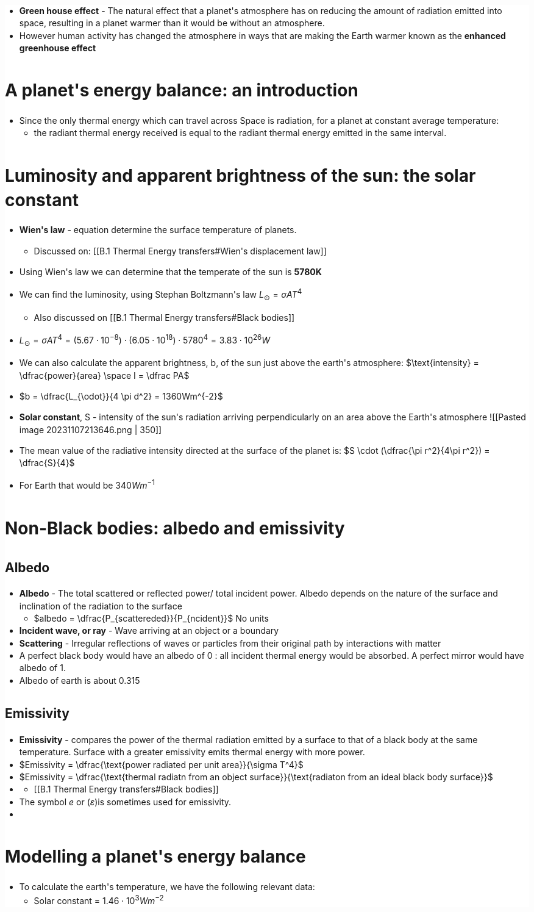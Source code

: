 - **Green house effect** - The natural effect that a planet's atmosphere has on reducing the amount of radiation emitted into space, resulting in a planet warmer than it would be without an atmosphere. 
- However  human activity has changed the atmosphere in ways that are making the Earth warmer known as the **enhanced greenhouse effect**
# A planet's energy balance: an introduction
- Since the only thermal energy which can travel across Space is radiation, for a planet at constant average temperature:
	- the radiant thermal energy received is equal to the radiant thermal energy emitted in the same interval. 

# Luminosity and apparent brightness of the sun: the solar constant
- **Wien's law** - equation determine the surface temperature of planets. 
	- Discussed on: [[B.1 Thermal Energy transfers#Wien's displacement law]]
- Using Wien's law we can determine that the temperate of the sun is **5780K**
- We can find the luminosity, using Stephan Boltzmann's law  $L_{\odot} = \sigma AT^4$
	- Also discussed on [[B.1 Thermal Energy transfers#Black bodies]]
- $L_{\odot} = \sigma AT^4 = (5.67 \cdot 10^{-8}) \cdot (6.05 \cdot 10^{18}) \cdot 5780^4 = 3.83 \cdot 10^{26} W$
- We can also calculate the apparent brightness, b, of the sun just above the earth's atmosphere: $\text{intensity} = \dfrac{power}{area} \space I = \dfrac PA$
- $b = \dfrac{L_{\odot}}{4 \pi d^2} = 1360Wm^{-2}$
- **Solar constant**, S - intensity of the sun's radiation arriving perpendicularly on an area above the Earth's atmosphere
![[Pasted image 20231107213646.png | 350]]

- The mean value of the radiative intensity directed at the surface of the planet is: $S \cdot (\dfrac{\pi r^2}{4\pi r^2}) = \dfrac{S}{4}$
- For Earth that would be $340Wm^{-1}$
# Non-Black bodies: albedo and emissivity
## Albedo
 - **Albedo** - The total scattered or reflected power/ total incident power. Albedo depends on the nature of the surface and inclination of the radiation to the surface
	 - $albedo = \dfrac{P_{scattereded}}{P_{ncident}}$ No units
- **Incident wave, or ray** - Wave arriving at an object or a boundary
- **Scattering** - Irregular reflections of waves or particles from their original path by interactions with matter
- A perfect black body would have an albedo of 0 : all incident thermal energy would be absorbed. A perfect mirror would have albedo of 1. 
- Albedo of earth is about 0.315
## Emissivity
- **Emissivity** - compares the power of the thermal radiation emitted by a surface to that of a black body at the same temperature. Surface with a greater emissivity emits thermal energy with more power.
- $Emissivity = \dfrac{\text{power radiated per unit area}}{\sigma T^4}$
- $Emissivity = \dfrac{\text{thermal radiatn from an object surface}}{\text{radiaton from an ideal black body surface}}$
- 
	- [[B.1 Thermal Energy transfers#Black bodies]]
- The symbol $e$ or ($\varepsilon$)is sometimes used for emissivity.
- 
# Modelling a planet's energy balance 
- To calculate the earth's temperature, we have the following relevant data:
	- Solar constant = $1.46 \cdot 10^3 Wm^{-2}$